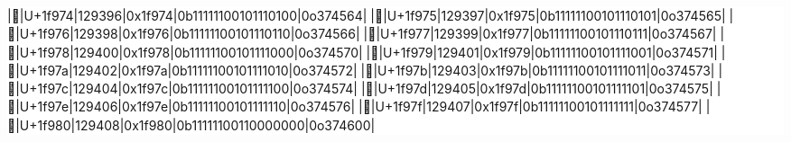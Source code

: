 |🥴|U+1f974|129396|0x1f974|0b11111100101110100|0o374564|
|🥵|U+1f975|129397|0x1f975|0b11111100101110101|0o374565|
|🥶|U+1f976|129398|0x1f976|0b11111100101110110|0o374566|
|🥷|U+1f977|129399|0x1f977|0b11111100101110111|0o374567|
|🥸|U+1f978|129400|0x1f978|0b11111100101111000|0o374570|
|🥹|U+1f979|129401|0x1f979|0b11111100101111001|0o374571|
|🥺|U+1f97a|129402|0x1f97a|0b11111100101111010|0o374572|
|🥻|U+1f97b|129403|0x1f97b|0b11111100101111011|0o374573|
|🥼|U+1f97c|129404|0x1f97c|0b11111100101111100|0o374574|
|🥽|U+1f97d|129405|0x1f97d|0b11111100101111101|0o374575|
|🥾|U+1f97e|129406|0x1f97e|0b11111100101111110|0o374576|
|🥿|U+1f97f|129407|0x1f97f|0b11111100101111111|0o374577|
|🦀|U+1f980|129408|0x1f980|0b11111100110000000|0o374600|
